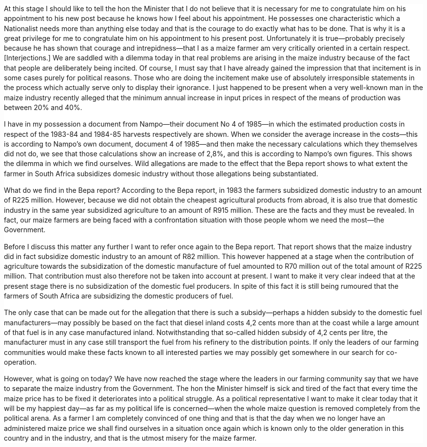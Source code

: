<p>At this stage I should like to tell the hon the Minister that I do not believe that it is necessary for me to congratulate him on his appointment to his new post because he knows how I feel about his appointment. He possesses one characteristic which a Nationalist needs more than anything else today and that is the courage to do exactly what has to be done. That is why it is a great privilege for me to congratulate him on his appointment to his present post. Unfortunately it is true&#x2014;probably precisely because he has shown that courage and intrepidness&#x2014;that I as a maize farmer am very critically oriented in a certain respect. [Interjections.] We are saddled with a dilemma today in that real problems are arising in the maize industry because of the fact that people are deliberately being incited. Of course, I must say that I have already gained the impression that that incitement is in some cases purely for political reasons. Those who are doing the incitement make use of absolutely irresponsible statements in the process which actually serve only to display their ignorance. I just happened to be present when a very well-known man in the maize industry recently alleged that the minimum annual increase in input prices in respect of the means of production was between 20% and 40%.</p>

<p>I have in my possession a document from Nampo&#x2014;their document No 4 of 1985&#x2014;in which the estimated production costs in respect of the 1983-84 and 1984-85 harvests respectively are shown. When we consider the average increase in the costs&#x2014;this is according to Nampo&#x2019;s own document, document 4 of 1985&#x2014;and then make the necessary calculations which they themselves did not do, we see that those calculations show an increase of 2,8%, and this is according to Nampo&#x2019;s own figures. This shows the dilemma in which we find ourselves. Wild allegations are made to the effect that the Bepa report shows to what extent the farmer in South Africa subsidizes domesic industry without those allegations being substantiated.</p>

<p>What do we find in the Bepa report? According to the Bepa report, in 1983 the farmers subsidized domestic industry to an amount of R225 million. However, because we did not obtain the cheapest agricultural products from abroad, it is also true that <span class="col_7031-7032" refersTo="page_0876"/>domestic industry in the same year subsidized agriculture to an amount of R915 million. These are the facts and they must be revealed. In fact, our maize farmers are being faced with a confrontation situation with those people whom we need the most&#x2014;the Government.</p>

<p>Before I discuss this matter any further I want to refer once again to the Bepa report. That report shows that the maize industry did in fact subsidize domestic industry to an amount of R82 million. This however happened at a stage when the contribution of agriculture towards the subsidization of the domestic manufacture of fuel amounted to R70 million out of the total amount of R225 million. That contribution must also therefore not be taken into account at present. I want to make it very clear indeed that at the present stage there is no subsidization of the domestic fuel producers. In spite of this fact it is still being rumoured that the farmers of South Africa are subsidizing the domestic producers of fuel.</p>

<p>The only case that can be made out for the allegation that there is such a subsidy&#x2014;perhaps a hidden subsidy to the domestic fuel manufacturers&#x2014;may possibly be based on the fact that diesel inland costs 4,2 cents more than at the coast while a large amount of that fuel is in any case manufactured inland. Notwithstanding that so-called hidden subsidy of 4,2 cents per litre, the manufacturer must in any case still transport the fuel from his refinery to the distribution points. If only the leaders of our farming communities would make these facts known to all interested parties we may possibly get somewhere in our search for co-operation.</p>

<p>However, what is going on today? We have now reached the stage where the leaders in our farming community say that we have to separate the maize industry from the Government. The hon the Minister himself is sick and tired of the fact that every time the maize price has to be fixed it deteriorates into a political struggle. As a political representative I want to make it clear today that it will be my happiest day&#x2014;as far as my political life is concerned&#x2014;when the whole maize question is removed completely from the political arena. As a farmer I am completely convinced of one thing and that is that the day when we no longer have an administered maize price we shall find ourselves in a situation once again which is known only to the older generation in this country and in the industry, and that is the utmost misery for the maize farmer.</p>
